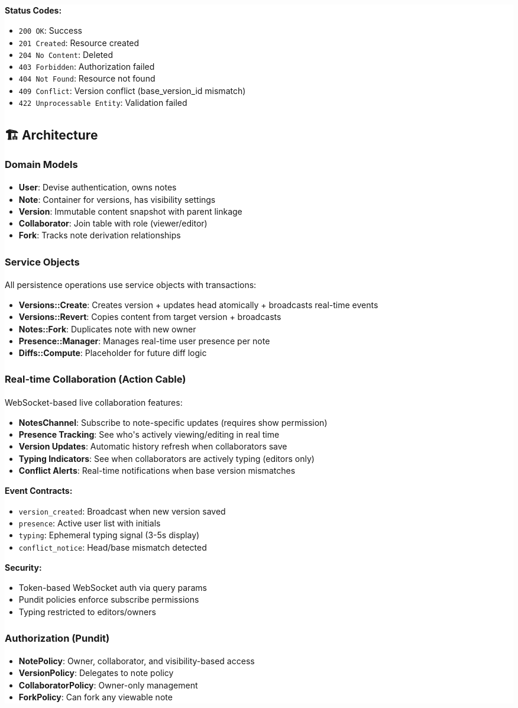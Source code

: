 **Status Codes:**
- `200 OK`: Success
- `201 Created`: Resource created
- `204 No Content`: Deleted
- `403 Forbidden`: Authorization failed
- `404 Not Found`: Resource not found
- `409 Conflict`: Version conflict (base_version_id mismatch)
- `422 Unprocessable Entity`: Validation failed

## 🏗️ Architecture

### Domain Models

- **User**: Devise authentication, owns notes
- **Note**: Container for versions, has visibility settings
- **Version**: Immutable content snapshot with parent linkage
- **Collaborator**: Join table with role (viewer/editor)
- **Fork**: Tracks note derivation relationships

### Service Objects

All persistence operations use service objects with transactions:

- **Versions::Create**: Creates version + updates head atomically + broadcasts real-time events
- **Versions::Revert**: Copies content from target version + broadcasts
- **Notes::Fork**: Duplicates note with new owner
- **Presence::Manager**: Manages real-time user presence per note
- **Diffs::Compute**: Placeholder for future diff logic

### Real-time Collaboration (Action Cable)

WebSocket-based live collaboration features:

- **NotesChannel**: Subscribe to note-specific updates (requires show permission)
- **Presence Tracking**: See who's actively viewing/editing in real time
- **Version Updates**: Automatic history refresh when collaborators save
- **Typing Indicators**: See when collaborators are actively typing (editors only)
- **Conflict Alerts**: Real-time notifications when base version mismatches

**Event Contracts:**
- `version_created`: Broadcast when new version saved
- `presence`: Active user list with initials
- `typing`: Ephemeral typing signal (3-5s display)
- `conflict_notice`: Head/base mismatch detected

**Security:**
- Token-based WebSocket auth via query params
- Pundit policies enforce subscribe permissions
- Typing restricted to editors/owners

### Authorization (Pundit)

- **NotePolicy**: Owner, collaborator, and visibility-based access
- **VersionPolicy**: Delegates to note policy
- **CollaboratorPolicy**: Owner-only management
- **ForkPolicy**: Can fork any viewable note
